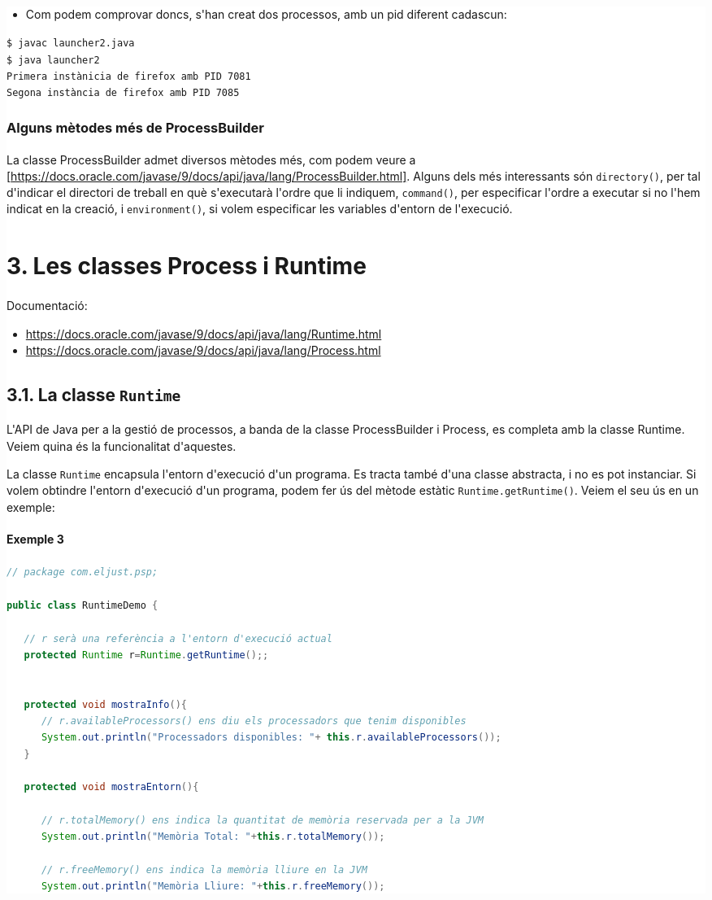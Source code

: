 * Com podem comprovar doncs, s'han creat dos processos, amb un pid diferent cadascun:

```bash
$ javac launcher2.java
$ java launcher2
Primera instànicia de firefox amb PID 7081
Segona instància de firefox amb PID 7085
```

### Alguns mètodes més de ProcessBuilder

La classe ProcessBuilder admet diversos mètodes més, com podem veure a [https://docs.oracle.com/javase/9/docs/api/java/lang/ProcessBuilder.html]. Alguns dels més interessants són `directory()`, per tal d'indicar el directori de treball en què s'executarà l'ordre que li indiquem, `command()`, per especificar l'ordre a executar si no l'hem indicat en la creació, i `environment()`, si volem especificar les variables d'entorn de l'execució.


# 3. Les classes Process i Runtime

<div class="MyTip">
<div class="tipContent">
<div class="tipHeader">Documentació:</div>
<ul class="TipList">
<li><a href="https://docs.oracle.com/javase/9/docs/api/java/lang/Runtime.html">https://docs.oracle.com/javase/9/docs/api/java/lang/Runtime.html</a></li>
<li><a href="https://docs.oracle.com/javase/9/docs/api/java/lang/Process.html">https://docs.oracle.com/javase/9/docs/api/java/lang/Process.html</a></li>
</ul>
</div>
</div>
</div>

## 3.1. La classe `Runtime`

L'API de Java per a la gestió de processos, a banda de la classe ProcessBuilder i Process, es completa amb la classe Runtime. Veiem quina és la funcionalitat d'aquestes.

La classe `Runtime` encapsula l'entorn d'execució d'un programa. Es tracta també d'una classe abstracta, i no es pot instanciar. Si volem obtindre l'entorn d'execució d'un programa, podem fer ús del mètode estàtic `Runtime.getRuntime()`. Veiem el seu ús en un exemple:

#### Exemple 3

```java
// package com.eljust.psp;

public class RuntimeDemo {

   // r serà una referència a l'entorn d'execució actual
   protected Runtime r=Runtime.getRuntime();;


   protected void mostraInfo(){
      // r.availableProcessors() ens diu els processadors que tenim disponibles
      System.out.println("Processadors disponibles: "+ this.r.availableProcessors());
   }

   protected void mostraEntorn(){
      
      // r.totalMemory() ens indica la quantitat de memòria reservada per a la JVM
      System.out.println("Memòria Total: "+this.r.totalMemory());
      
      // r.freeMemory() ens indica la memòria lliure en la JVM
      System.out.println("Memòria Lliure: "+this.r.freeMemory());
```